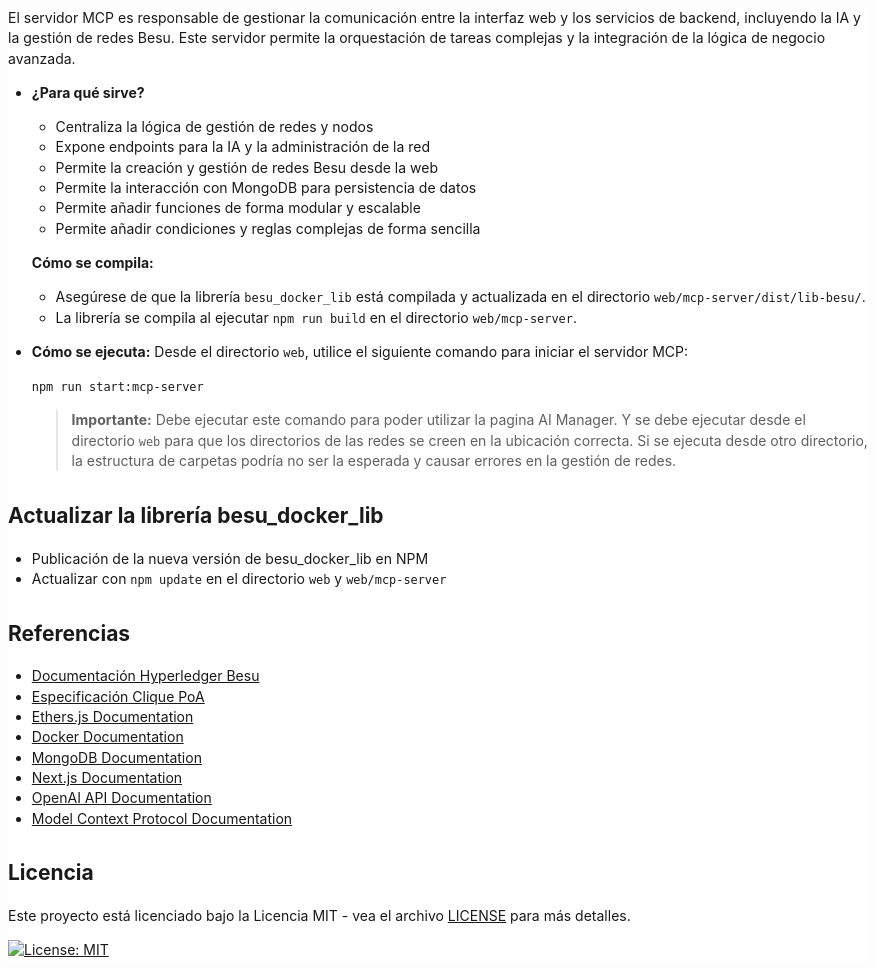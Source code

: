 El servidor MCP es responsable de gestionar la comunicación entre la interfaz web y los servicios de backend, incluyendo la IA y la gestión de redes Besu. Este servidor permite la orquestación de tareas complejas y la integración de la lógica de negocio avanzada.

- **¿Para qué sirve?**
  - Centraliza la lógica de gestión de redes y nodos
  - Expone endpoints para la IA y la administración de la red
  - Permite la creación y gestión de redes Besu desde la web
  - Permite la interacción con MongoDB para persistencia de datos
  - Permite añadir funciones de forma modular y escalable
  - Permite añadir condiciones y reglas complejas de forma sencilla

  **Cómo se compila:**
   - Asegúrese de que la librería `besu_docker_lib` está compilada y actualizada en el directorio `web/mcp-server/dist/lib-besu/`.
   - La librería se compila al ejecutar `npm run build` en el directorio `web/mcp-server`.

- **Cómo se ejecuta:**
  Desde el directorio `web`, utilice el siguiente comando para iniciar el servidor MCP:
  
  ```bash
  npm run start:mcp-server
  ```
  > **Importante:** Debe ejecutar este comando para poder utilizar la pagina AI Manager. Y se debe ejecutar desde el directorio `web` para que los directorios de las redes se creen en la ubicación correcta. Si se ejecuta desde otro directorio, la estructura de carpetas podría no ser la esperada y causar errores en la gestión de redes.

## Actualizar la librería besu_docker_lib

   - Publicación de la nueva versión de besu_docker_lib en NPM
   - Actualizar con `npm update` en el directorio `web` y `web/mcp-server`

## Referencias

- [Documentación Hyperledger Besu](https://besu.hyperledger.org/en/stable/)
- [Especificación Clique PoA](https://eips.ethereum.org/EIPS/eip-225)
- [Ethers.js Documentation](https://docs.ethers.io/v5/)
- [Docker Documentation](https://docs.docker.com/)
- [MongoDB Documentation](https://www.mongodb.com/docs/)
- [Next.js Documentation](https://nextjs.org/docs)
- [OpenAI API Documentation](https://platform.openai.com/docs/api-reference)
- [Model Context Protocol Documentation](https://github.com/openai/model-context-protocol)

## Licencia

Este proyecto está licenciado bajo la Licencia MIT - vea el archivo [LICENSE](./LICENSE) para más detalles.

[![License: MIT](https://img.shields.io/badge/License-MIT-yellow.svg)](https://opensource.org/licenses/MIT)
